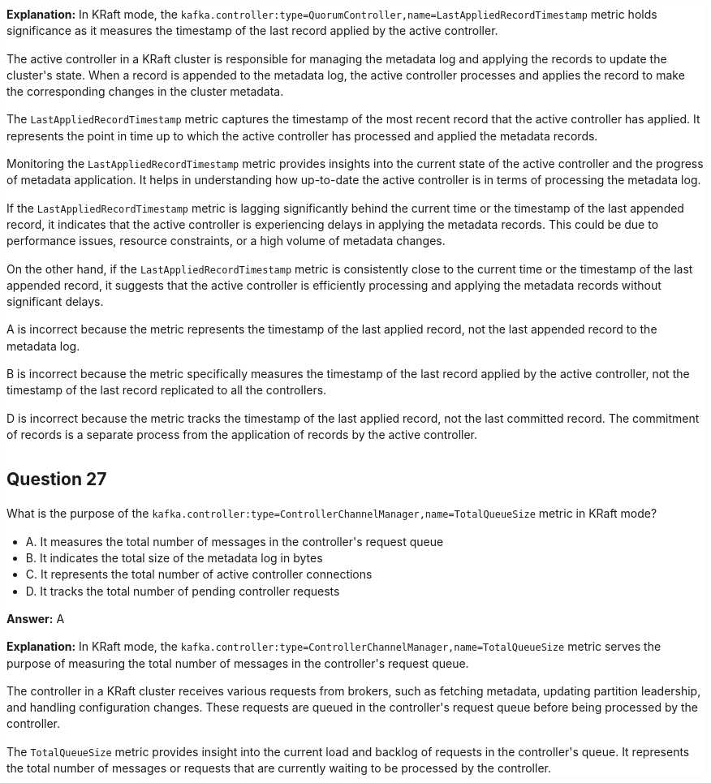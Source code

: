 **Explanation:**
In KRaft mode, the `kafka.controller:type=QuorumController,name=LastAppliedRecordTimestamp` metric holds significance as it measures the timestamp of the last record applied by the active controller.

The active controller in a KRaft cluster is responsible for managing the metadata log and applying the records to update the cluster's state. When a record is appended to the metadata log, the active controller processes and applies the record to make the corresponding changes in the cluster metadata.

The `LastAppliedRecordTimestamp` metric captures the timestamp of the most recent record that the active controller has applied. It represents the point in time up to which the active controller has processed and applied the metadata records.

Monitoring the `LastAppliedRecordTimestamp` metric provides insights into the current state of the active controller and the progress of metadata application. It helps in understanding how up-to-date the active controller is in terms of processing the metadata log.

If the `LastAppliedRecordTimestamp` metric is lagging significantly behind the current time or the timestamp of the last appended record, it indicates that the active controller is experiencing delays in applying the metadata records. This could be due to performance issues, resource constraints, or a high volume of metadata changes.

On the other hand, if the `LastAppliedRecordTimestamp` metric is consistently close to the current time or the timestamp of the last appended record, it suggests that the active controller is efficiently processing and applying the metadata records without significant delays.

A is incorrect because the metric represents the timestamp of the last applied record, not the last appended record to the metadata log.

B is incorrect because the metric specifically measures the timestamp of the last record applied by the active controller, not the timestamp of the last record replicated to all the controllers.

D is incorrect because the metric tracks the timestamp of the last applied record, not the last committed record. The commitment of records is a separate process from the application of records by the active controller.

## Question 27
What is the purpose of the `kafka.controller:type=ControllerChannelManager,name=TotalQueueSize` metric in KRaft mode?

- A. It measures the total number of messages in the controller's request queue
- B. It indicates the total size of the metadata log in bytes
- C. It represents the total number of active controller connections
- D. It tracks the total number of pending controller requests

**Answer:** A

**Explanation:**
In KRaft mode, the `kafka.controller:type=ControllerChannelManager,name=TotalQueueSize` metric serves the purpose of measuring the total number of messages in the controller's request queue.

The controller in a KRaft cluster receives various requests from brokers, such as fetching metadata, updating partition leadership, and handling configuration changes. These requests are queued in the controller's request queue before being processed by the controller.

The `TotalQueueSize` metric provides insight into the current load and backlog of requests in the controller's queue. It represents the total number of messages or requests that are currently waiting to be processed by the controller.
